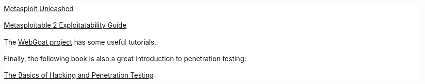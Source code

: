 [Metasploit Unleashed](https://www.offensive-security.com/metasploit-unleashed/)

[Metasploitable 2 Exploitatability Guide](https://metasploit.help.rapid7.com/docs/metasploitable-2-exploitability-guide)

The&nbsp;[WebGoat project](https://www.owasp.org/index.php/Category:OWASP_WebGoat_Project)&nbsp;has some useful tutorials.

Finally, the following book is also a great introduction to penetration testing:

[The Basics of Hacking and Penetration Testing](https://www.amazon.com/Basics-Hacking-Penetration-Testing-Second/dp/0124116442)

